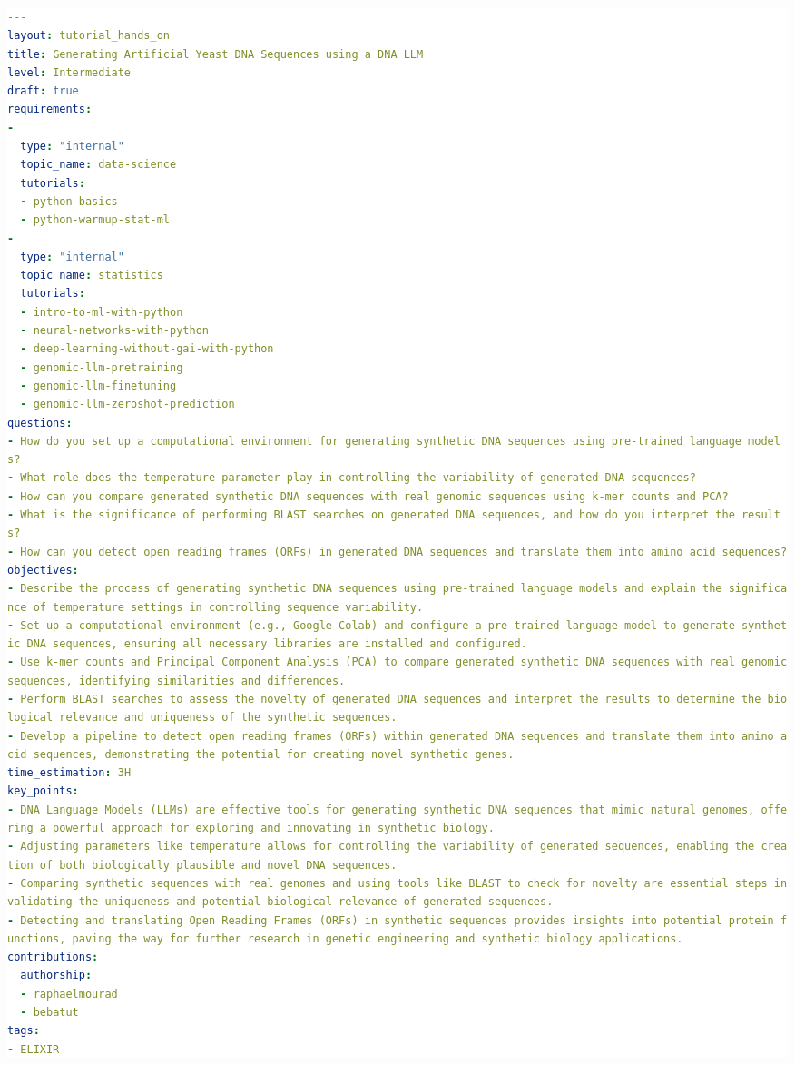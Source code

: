 ```yaml
---
layout: tutorial_hands_on
title: Generating Artificial Yeast DNA Sequences using a DNA LLM
level: Intermediate
draft: true
requirements:
-
  type: "internal"
  topic_name: data-science
  tutorials:
  - python-basics
  - python-warmup-stat-ml
-
  type: "internal"
  topic_name: statistics
  tutorials:
  - intro-to-ml-with-python
  - neural-networks-with-python
  - deep-learning-without-gai-with-python
  - genomic-llm-pretraining
  - genomic-llm-finetuning
  - genomic-llm-zeroshot-prediction
questions:
- How do you set up a computational environment for generating synthetic DNA sequences using pre-trained language models?
- What role does the temperature parameter play in controlling the variability of generated DNA sequences?
- How can you compare generated synthetic DNA sequences with real genomic sequences using k-mer counts and PCA?
- What is the significance of performing BLAST searches on generated DNA sequences, and how do you interpret the results?
- How can you detect open reading frames (ORFs) in generated DNA sequences and translate them into amino acid sequences?
objectives:
- Describe the process of generating synthetic DNA sequences using pre-trained language models and explain the significance of temperature settings in controlling sequence variability.
- Set up a computational environment (e.g., Google Colab) and configure a pre-trained language model to generate synthetic DNA sequences, ensuring all necessary libraries are installed and configured.
- Use k-mer counts and Principal Component Analysis (PCA) to compare generated synthetic DNA sequences with real genomic sequences, identifying similarities and differences.
- Perform BLAST searches to assess the novelty of generated DNA sequences and interpret the results to determine the biological relevance and uniqueness of the synthetic sequences.
- Develop a pipeline to detect open reading frames (ORFs) within generated DNA sequences and translate them into amino acid sequences, demonstrating the potential for creating novel synthetic genes.
time_estimation: 3H
key_points:
- DNA Language Models (LLMs) are effective tools for generating synthetic DNA sequences that mimic natural genomes, offering a powerful approach for exploring and innovating in synthetic biology.
- Adjusting parameters like temperature allows for controlling the variability of generated sequences, enabling the creation of both biologically plausible and novel DNA sequences.
- Comparing synthetic sequences with real genomes and using tools like BLAST to check for novelty are essential steps in validating the uniqueness and potential biological relevance of generated sequences.
- Detecting and translating Open Reading Frames (ORFs) in synthetic sequences provides insights into potential protein functions, paving the way for further research in genetic engineering and synthetic biology applications.
contributions:
  authorship:
  - raphaelmourad
  - bebatut
tags:
- ELIXIR
```
